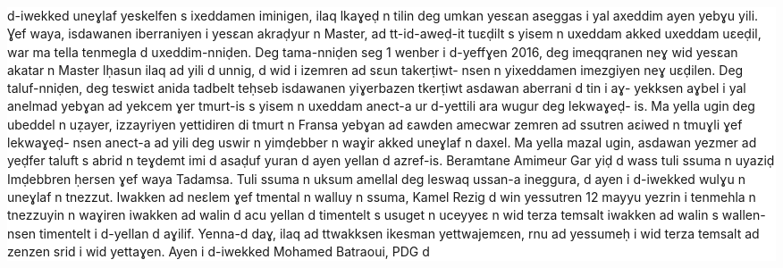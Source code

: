 d-iwekked  uneɣlaf  yeskelfen  s
ixeddamen iminigen, ilaq lkaɣeḍ
n tilin deg umkan yesɛan aseggas
i yal axeddim ayen yebɣu yili.
Ɣef waya, isdawanen iberraniyen
i  yesɛan  akraḍyur  n  Master,  ad
tt-id-aweḍ-it
tuɛḍilt
s  yisem  n  uxeddam  akked
uxeddam  uɛeḍil,  war  ma  tella
tenmegla  d  uxeddim-nniḍen.
Deg  tama-nniḍen  seg  1  wenber
i  d-yeffɣen
2016,
deg
imeqqranen
neɣ  wid  yesɛan  akatar  n  Master
lḥasun  ilaq  ad  yili  d  unnig,  d
wid i izemren ad sɛun takerṭiwt-
nsen  n  yixeddamen  imezgiyen
neɣ  uɛḍilen.  Deg  taluf-nniḍen,
deg  teswiɛt  anida  tadbelt  teḥseb
isdawanen
yiɣerbazen
tkerṭiwt
asdawan  aberrani  d  tin  i  aɣ-
yekksen  aɣbel  i  yal  anelmad
yebɣan  ad  yekcem  ɣer  tmurt-is
s  yisem  n  uxeddam  anect-a  ur
d-yettili ara wugur deg lekwaɣeḍ-
is.  Ma  yella  ugin  deg  ubeddel  n
uẓayer,  izzayriyen  yettidiren  di
tmurt n Fransa yebɣan ad ɛawden
amecwar  zemren  ad  ssutren
aɛiwed  n  tmuɣli  ɣef  lekwaɣeḍ-
nsen  anect-a  ad  yili deg  uswir  n
yimḍebber n waɣir akked uneɣlaf
n  daxel.  Ma  yella  mazal  ugin,
asdawan yezmer ad yeḍfer taluft
s  abrid  n  teɣdemt  imi  d  asaḍuf
yuran d ayen yellan d azref-is.
Beramtane Amimeur
Gar yiḍ d wass tuli ssuma n uyaziḍ
Imḍebbren ḥersen ɣef waya
Tadamsa.  Tuli ssuma n uksum
amellal  deg
leswaq  ussan-a
ineggura,  d  ayen  i  d-iwekked
wulɣu  n  uneɣlaf  n
tnezzut.
Iwakken ad neɛlem ɣef tmental n
walluy  n  ssuma,  Kamel  Rezig  d
win yessutren 12 mayyu yezrin i
tenmehla  n  tnezzuyin  n  waɣiren
iwakken  ad  walin  d  acu  yellan
d  timentelt  s  usuget  n  uceyyeɛ
n  wid  terza  temsalt  iwakken  ad
walin  s  wallen-nsen  timentelt
i  d-yellan  d  aɣilif.  Yenna-d
daɣ,  ilaq  ad  ttwakksen  ikesman
yettwajemɛen, rnu ad yessumeḥ i
wid terza temsalt ad zenzen srid
i wid yettaɣen. Ayen i d-iwekked
Mohamed  Batraoui,  PDG  d